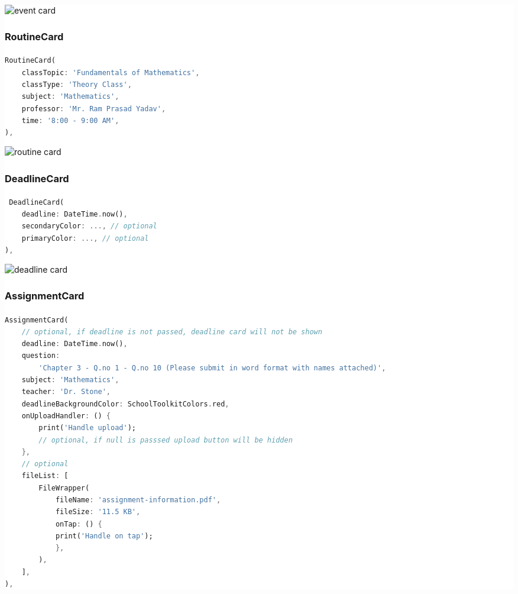 ![event card](https://user-images.githubusercontent.com/9513691/88877828-28aa1400-d246-11ea-8533-07d183c8876c.gif)

### RoutineCard

```dart
RoutineCard(
    classTopic: 'Fundamentals of Mathematics',
    classType: 'Theory Class',
    subject: 'Mathematics',
    professor: 'Mr. Ram Prasad Yadav',
    time: '8:00 - 9:00 AM',
),
```

![routine card](https://user-images.githubusercontent.com/9513691/88877905-542cfe80-d246-11ea-9f82-bae4ce51956c.gif)

### DeadlineCard

```dart
 DeadlineCard(
    deadline: DateTime.now(),
    secondaryColor: ..., // optional
    primaryColor: ..., // optional
),
```

![deadline card](https://user-images.githubusercontent.com/9513691/88877949-7161cd00-d246-11ea-823d-0962184a6175.gif)

### AssignmentCard

```dart
AssignmentCard(
    // optional, if deadline is not passed, deadline card will not be shown
    deadline: DateTime.now(),
    question:
        'Chapter 3 - Q.no 1 - Q.no 10 (Please submit in word format with names attached)',
    subject: 'Mathematics',
    teacher: 'Dr. Stone',
    deadlineBackgroundColor: SchoolToolkitColors.red,
    onUploadHandler: () {
        print('Handle upload');
        // optional, if null is passsed upload button will be hidden
    },
    // optional
    fileList: [
        FileWrapper(
            fileName: 'assignment-information.pdf',
            fileSize: '11.5 KB',
            onTap: () {
            print('Handle on tap');
            },
        ),
    ],
),

```
